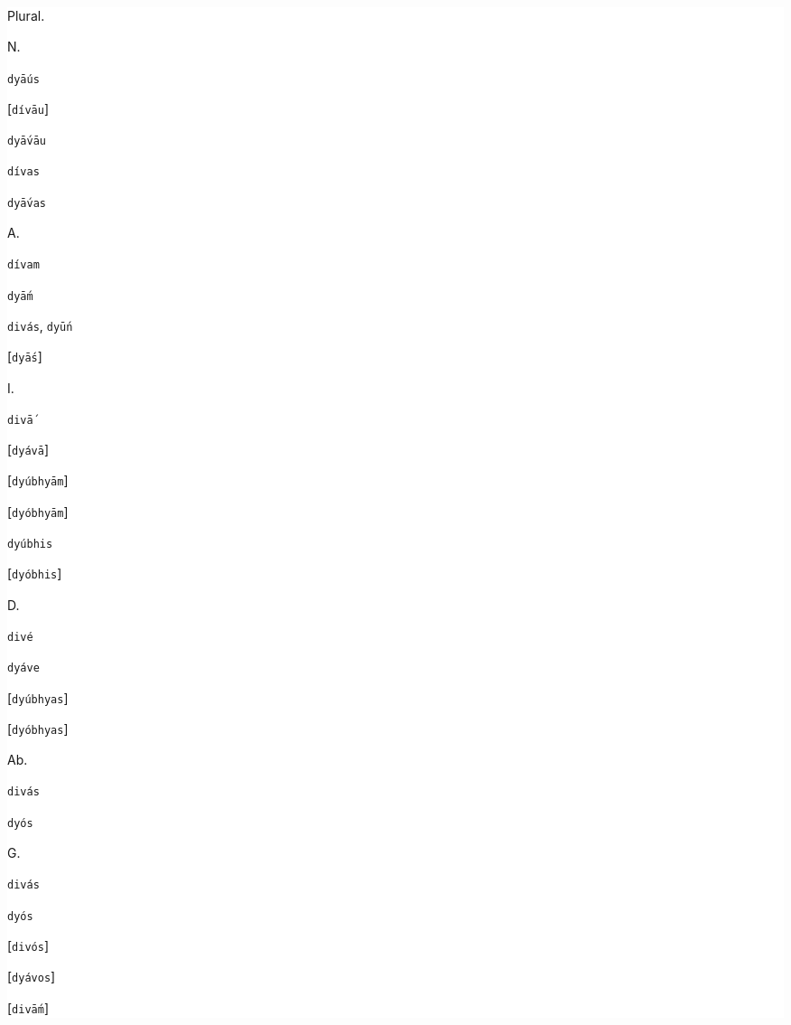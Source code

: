 Plural.

N.

`dyāús`

\[`dívāu`\]

`dyā́vāu`

`dívas`

`dyā́vas`

A.

`dívam`

`dyā́m`

`divás`, `dyū́n`

\[`dyā́s`\]

I.

`divā́`

\[`dyávā`\]

\[`dyúbhyām`\]

\[`dyóbhyām`\]

`dyúbhis`

\[`dyóbhis`\]

D.

`divé`

`dyáve`

\[`dyúbhyas`\]

\[`dyóbhyas`\]

Ab.

`divás`

`dyós`

G.

`divás`

`dyós`

\[`divós`\]

\[`dyávos`\]

\[`divā́m`\]
